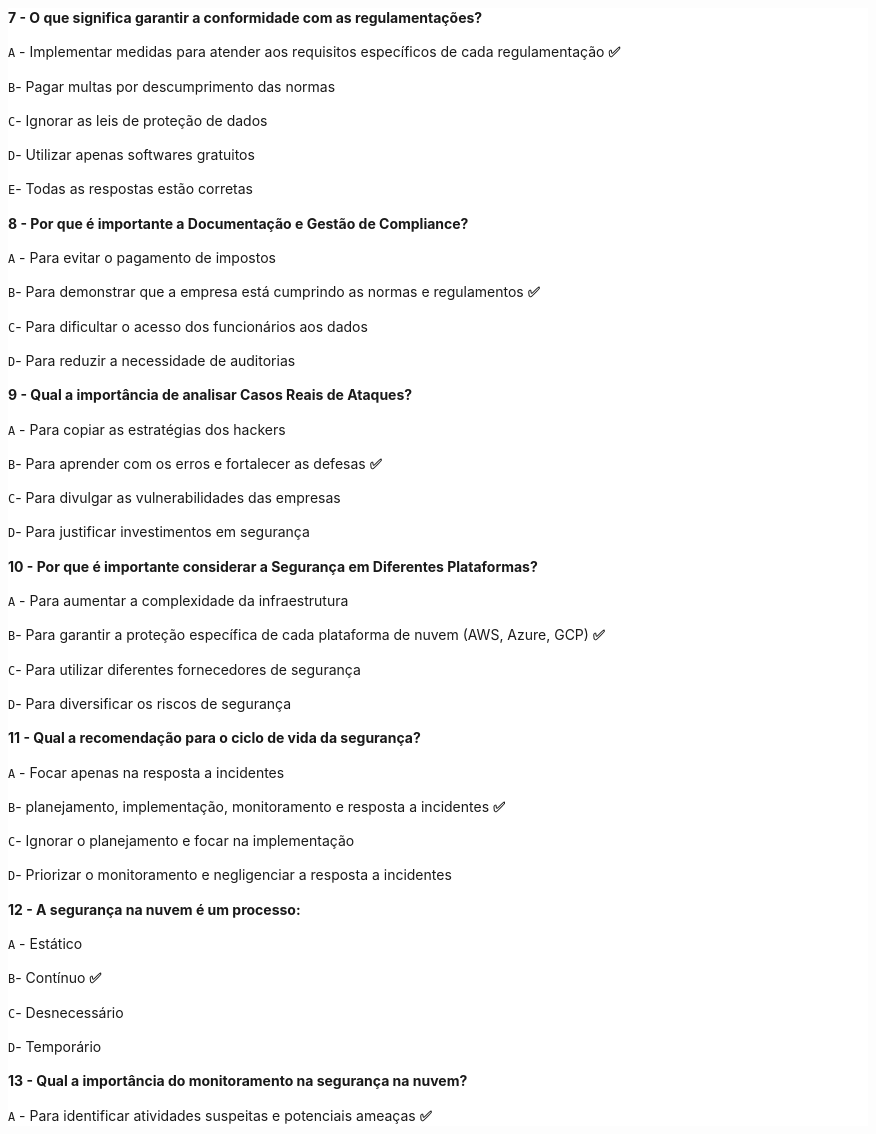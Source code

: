 **7 - O que significa garantir a conformidade com as regulamentações?**

`A` - Implementar medidas para atender aos requisitos específicos de cada regulamentação  **✅**

`B`- Pagar multas por descumprimento das normas

`C`- Ignorar as leis de proteção de dados

`D`- Utilizar apenas softwares gratuitos

`E`- Todas as respostas estão corretas

**8 - Por que é importante a Documentação e Gestão de Compliance?**

`A` - Para evitar o pagamento de impostos

`B`- Para demonstrar que a empresa está cumprindo as normas e regulamentos **✅**

`C`- Para dificultar o acesso dos funcionários aos dados

`D`- Para reduzir a necessidade de auditorias

**9 - Qual a importância de analisar Casos Reais de Ataques?**

`A` - Para copiar as estratégias dos hackers

`B`- Para aprender com os erros e fortalecer as defesas **✅**

`C`- Para divulgar as vulnerabilidades das empresas

`D`- Para justificar investimentos em segurança

**10 - Por que é importante considerar a Segurança em Diferentes Plataformas?**

`A` - Para aumentar a complexidade da infraestrutura

`B`- Para garantir a proteção específica de cada plataforma de nuvem (AWS, Azure, GCP) **✅**

`C`- Para utilizar diferentes fornecedores de segurança

`D`- Para diversificar os riscos de segurança

**11 - Qual a recomendação para o ciclo de vida da segurança?**

`A` - Focar apenas na resposta a incidentes

`B`- planejamento, implementação, monitoramento e resposta a incidentes **✅**

`C`- Ignorar o planejamento e focar na implementação

`D`- Priorizar o monitoramento e negligenciar a resposta a incidentes

**12 - A segurança na nuvem é um processo:**

`A` - Estático

`B`- Contínuo **✅**

`C`- Desnecessário

`D`- Temporário

**13 - Qual a importância do monitoramento na segurança na nuvem?**

`A` - Para identificar atividades suspeitas e potenciais ameaças **✅**
